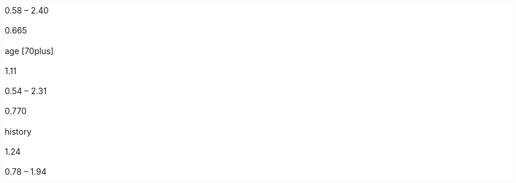 <td style=" padding:0.2cm; text-align:left; vertical-align:top; text-align:center;  ">

0.58 – 2.40

</td>

<td style=" padding:0.2cm; text-align:left; vertical-align:top; text-align:center;  ">

0.665

</td>

</tr>

<tr>

<td style=" padding:0.2cm; text-align:left; vertical-align:top; text-align:left; ">

age
\[70plus\]

</td>

<td style=" padding:0.2cm; text-align:left; vertical-align:top; text-align:center;  ">

1.11

</td>

<td style=" padding:0.2cm; text-align:left; vertical-align:top; text-align:center;  ">

0.54 – 2.31

</td>

<td style=" padding:0.2cm; text-align:left; vertical-align:top; text-align:center;  ">

0.770

</td>

</tr>

<tr>

<td style=" padding:0.2cm; text-align:left; vertical-align:top; text-align:left; ">

history

</td>

<td style=" padding:0.2cm; text-align:left; vertical-align:top; text-align:center;  ">

1.24

</td>

<td style=" padding:0.2cm; text-align:left; vertical-align:top; text-align:center;  ">

0.78 – 1.94

</td>

<td style=" padding:0.2cm; text-align:left; vertical-align:top; text-align:center;  ">
